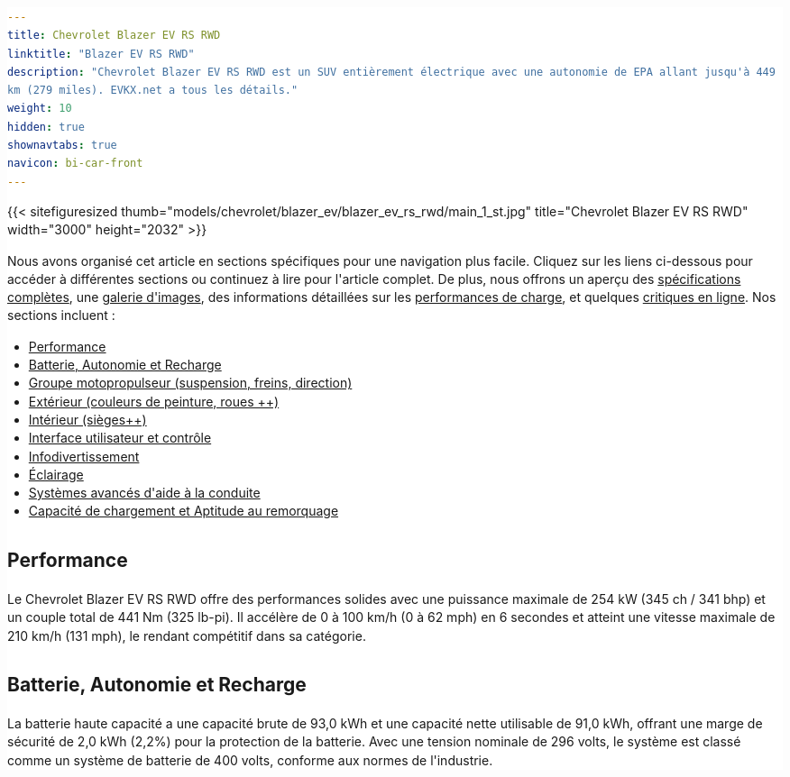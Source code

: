 ```yaml
---
title: Chevrolet Blazer EV RS RWD
linktitle: "Blazer EV RS RWD"
description: "Chevrolet Blazer EV RS RWD est un SUV entièrement électrique avec une autonomie de EPA allant jusqu'à 449 km (279 miles). EVKX.net a tous les détails."
weight: 10
hidden: true
shownavtabs: true
navicon: bi-car-front
---
```



{{< sitefiguresized thumb="models/chevrolet/blazer_ev/blazer_ev_rs_rwd/main_1_st.jpg" title="Chevrolet Blazer EV RS RWD" width="3000" height="2032"  >}}

Nous avons organisé cet article en sections spécifiques pour une navigation plus facile. Cliquez sur les liens ci-dessous pour accéder à différentes sections ou continuez à lire pour l'article complet. De plus, nous offrons un aperçu des [spécifications complètes](specifications/), une [galerie d'images](gallery/), des informations détaillées sur les [performances de charge](chargingcurve/), et quelques [critiques en ligne](reviews/). Nos sections incluent :

- [Performance](#section-performance)
- [Batterie, Autonomie et Recharge](#section-battery)
- [Groupe motopropulseur (suspension, freins, direction)](#section-drivetrain)
- [Extérieur (couleurs de peinture, roues ++)](#section-exterior)
- [Intérieur (sièges++)](#section-interior)
- [Interface utilisateur et contrôle](#section-ui)
- [Infodivertissement](#section-infotainment)
- [Éclairage](#section-lights)
- [Systèmes avancés d'aide à la conduite](#section-adas)
- [Capacité de chargement et Aptitude au remorquage](#section-transportation)

<a id="section-performance" style="display: block; position: relative; top: -60px; visibility: hidden;"></a>

## Performance

Le Chevrolet Blazer EV RS RWD offre des performances solides avec une puissance maximale de 254 kW (345 ch / 341 bhp) et un couple total de 441 Nm (325 lb-pi). Il accélère de 0 à 100 km/h (0 à 62 mph) en 6 secondes et atteint une vitesse maximale de 210 km/h (131 mph), le rendant compétitif dans sa catégorie.

<a id="section-battery" style="display: block; position: relative; top: -60px; visibility: hidden;"></a>

## Batterie, Autonomie et Recharge

La batterie haute capacité a une capacité brute de 93,0 kWh et une capacité nette utilisable de 91,0 kWh, offrant une marge de sécurité de 2,0 kWh (2,2%) pour la protection de la batterie. Avec une tension nominale de 296 volts, le système est classé comme un système de batterie de 400 volts, conforme aux normes de l'industrie.
